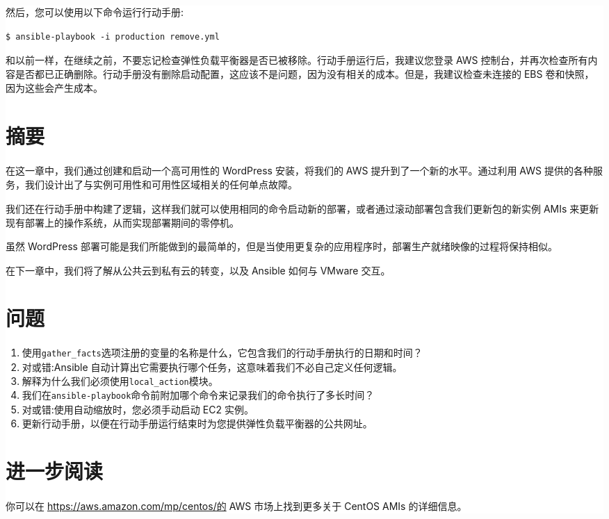 然后，您可以使用以下命令运行行动手册:

```
$ ansible-playbook -i production remove.yml
```

和以前一样，在继续之前，不要忘记检查弹性负载平衡器是否已被移除。行动手册运行后，我建议您登录 AWS 控制台，并再次检查所有内容是否都已正确删除。行动手册没有删除启动配置，这应该不是问题，因为没有相关的成本。但是，我建议检查未连接的 EBS 卷和快照，因为这些会产生成本。

# 摘要

在这一章中，我们通过创建和启动一个高可用性的 WordPress 安装，将我们的 AWS 提升到了一个新的水平。通过利用 AWS 提供的各种服务，我们设计出了与实例可用性和可用性区域相关的任何单点故障。

我们还在行动手册中构建了逻辑，这样我们就可以使用相同的命令启动新的部署，或者通过滚动部署包含我们更新包的新实例 AMIs 来更新现有部署上的操作系统，从而实现部署期间的零停机。

虽然 WordPress 部署可能是我们所能做到的最简单的，但是当使用更复杂的应用程序时，部署生产就绪映像的过程将保持相似。

在下一章中，我们将了解从公共云到私有云的转变，以及 Ansible 如何与 VMware 交互。

# 问题

1.  使用`gather_facts`选项注册的变量的名称是什么，它包含我们的行动手册执行的日期和时间？
2.  对或错:Ansible 自动计算出它需要执行哪个任务，这意味着我们不必自己定义任何逻辑。
3.  解释为什么我们必须使用`local_action`模块。
4.  我们在`ansible-playbook`命令前附加哪个命令来记录我们的命令执行了多长时间？
5.  对或错:使用自动缩放时，您必须手动启动 EC2 实例。
6.  更新行动手册，以便在行动手册运行结束时为您提供弹性负载平衡器的公共网址。

# 进一步阅读

你可以在 https://aws.amazon.com/mp/centos/的 AWS 市场上找到更多关于 CentOS AMIs 的详细信息。